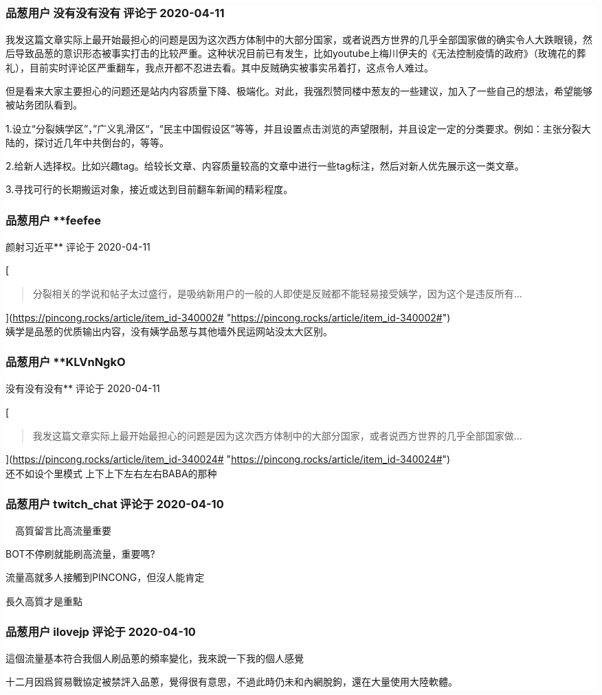 

            
### 品葱用户 **没有没有没有** 评论于 2020-04-11
        
我发这篇文章实际上最开始最担心的问题是因为这次西方体制中的大部分国家，或者说西方世界的几乎全部国家做的确实令人大跌眼镜，然后导致品葱的意识形态被事实打击的比较严重。这种状况目前已有发生，比如youtube上梅川伊夫的《无法控制疫情的政府》（玫瑰花的葬礼），目前实时评论区严重翻车，我点开都不忍进去看。其中反贼确实被事实吊着打，这点令人难过。  
  
但是看来大家主要担心的问题还是站内内容质量下降、极端化。对此，我强烈赞同楼中葱友的一些建议，加入了一些自己的想法，希望能够被站务团队看到。  
  
1.设立“分裂姨学区”，”广义乳滑区“，“民主中国假设区”等等，并且设置点击浏览的声望限制，并且设定一定的分类要求。例如：主张分裂大陆的，探讨近几年中共倒台的，等等。  
  
2.给新人选择权。比如兴趣tag。给较长文章、内容质量较高的文章中进行一些tag标注，然后对新人优先展示这一类文章。  
  
3.寻找可行的长期搬运对象，接近或达到目前翻车新闻的精彩程度。
        


            
### 品葱用户 **feefee 
颜射习近平** 评论于 2020-04-11
        
[

> 分裂相关的学说和帖子太过盛行，是吸纳新用户的一般的人即使是反贼都不能轻易接受姨学，因为这个是违反所有...

](https://pincong.rocks/article/item_id-340002# "https://pincong.rocks/article/item_id-340002#")  
姨学是品葱的优质输出内容，没有姨学品葱与其他墙外民运网站没太大区别。
        


            
### 品葱用户 **KLVnNgkO 
没有没有没有** 评论于 2020-04-11
        
[

> 我发这篇文章实际上最开始最担心的问题是因为这次西方体制中的大部分国家，或者说西方世界的几乎全部国家做...

](https://pincong.rocks/article/item_id-340024# "https://pincong.rocks/article/item_id-340024#")  
还不如设个里模式 上下上下左右左右BABA的那种
        


            
### 品葱用户 **twitch_chat** 评论于 2020-04-10
        
　高質留言比高流量重要  
  
BOT不停刷就能刷高流量，重要嗎?  
  
流量高就多人接觸到PINCONG，但沒人能肯定  
  
長久高質才是重點
        


            
### 品葱用户 **ilovejp** 评论于 2020-04-10
        
這個流量基本符合我個人刷品蔥的頻率變化，我來說一下我的個人感覺  
  
十二月因爲貿易戰協定被禁評入品蔥，覺得很有意思，不過此時仍未和內網脫鉤，還在大量使用大陸軟體。  
  